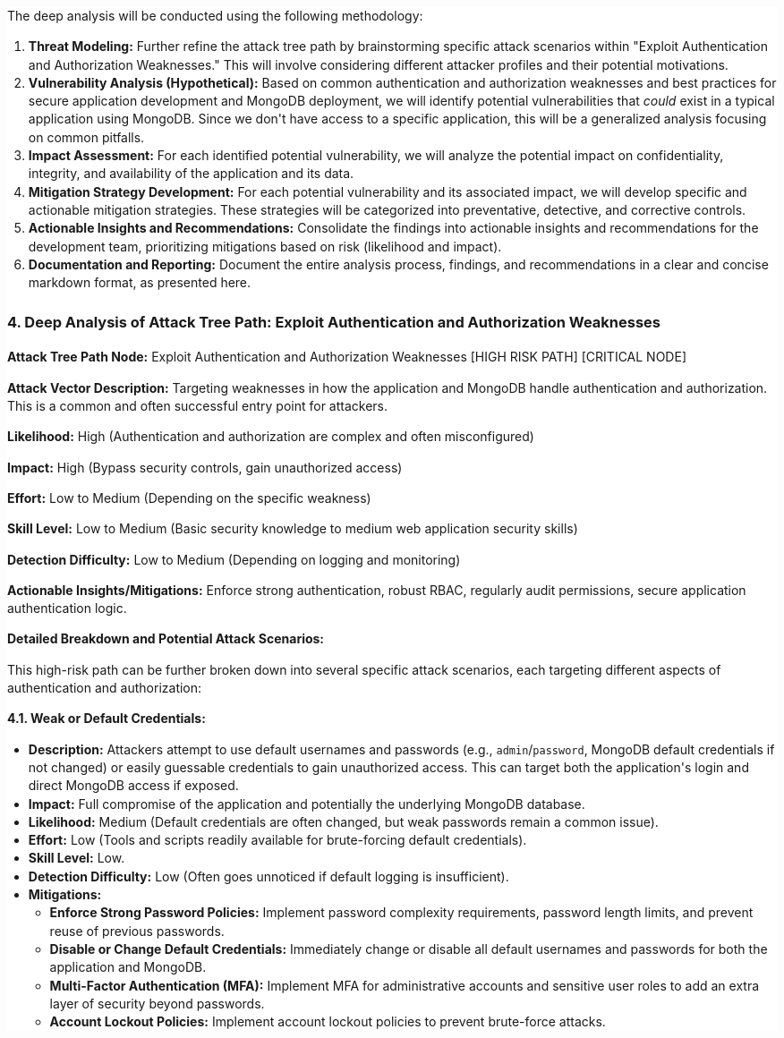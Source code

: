 The deep analysis will be conducted using the following methodology:

1. **Threat Modeling:**  Further refine the attack tree path by brainstorming specific attack scenarios within "Exploit Authentication and Authorization Weaknesses." This will involve considering different attacker profiles and their potential motivations.
2. **Vulnerability Analysis (Hypothetical):** Based on common authentication and authorization weaknesses and best practices for secure application development and MongoDB deployment, we will identify potential vulnerabilities that *could* exist in a typical application using MongoDB.  Since we don't have access to a specific application, this will be a generalized analysis focusing on common pitfalls.
3. **Impact Assessment:** For each identified potential vulnerability, we will analyze the potential impact on confidentiality, integrity, and availability of the application and its data.
4. **Mitigation Strategy Development:**  For each potential vulnerability and its associated impact, we will develop specific and actionable mitigation strategies. These strategies will be categorized into preventative, detective, and corrective controls.
5. **Actionable Insights and Recommendations:**  Consolidate the findings into actionable insights and recommendations for the development team, prioritizing mitigations based on risk (likelihood and impact).
6. **Documentation and Reporting:**  Document the entire analysis process, findings, and recommendations in a clear and concise markdown format, as presented here.

### 4. Deep Analysis of Attack Tree Path: Exploit Authentication and Authorization Weaknesses

**Attack Tree Path Node:** Exploit Authentication and Authorization Weaknesses [HIGH RISK PATH] [CRITICAL NODE]

**Attack Vector Description:** Targeting weaknesses in how the application and MongoDB handle authentication and authorization. This is a common and often successful entry point for attackers.

**Likelihood:** High (Authentication and authorization are complex and often misconfigured)

**Impact:** High (Bypass security controls, gain unauthorized access)

**Effort:** Low to Medium (Depending on the specific weakness)

**Skill Level:** Low to Medium (Basic security knowledge to medium web application security skills)

**Detection Difficulty:** Low to Medium (Depending on logging and monitoring)

**Actionable Insights/Mitigations:** Enforce strong authentication, robust RBAC, regularly audit permissions, secure application authentication logic.

**Detailed Breakdown and Potential Attack Scenarios:**

This high-risk path can be further broken down into several specific attack scenarios, each targeting different aspects of authentication and authorization:

**4.1. Weak or Default Credentials:**

* **Description:** Attackers attempt to use default usernames and passwords (e.g., `admin`/`password`, MongoDB default credentials if not changed) or easily guessable credentials to gain unauthorized access. This can target both the application's login and direct MongoDB access if exposed.
* **Impact:** Full compromise of the application and potentially the underlying MongoDB database.
* **Likelihood:** Medium (Default credentials are often changed, but weak passwords remain a common issue).
* **Effort:** Low (Tools and scripts readily available for brute-forcing default credentials).
* **Skill Level:** Low.
* **Detection Difficulty:** Low (Often goes unnoticed if default logging is insufficient).
* **Mitigations:**
    * **Enforce Strong Password Policies:** Implement password complexity requirements, password length limits, and prevent reuse of previous passwords.
    * **Disable or Change Default Credentials:**  Immediately change or disable all default usernames and passwords for both the application and MongoDB.
    * **Multi-Factor Authentication (MFA):** Implement MFA for administrative accounts and sensitive user roles to add an extra layer of security beyond passwords.
    * **Account Lockout Policies:** Implement account lockout policies to prevent brute-force attacks.

